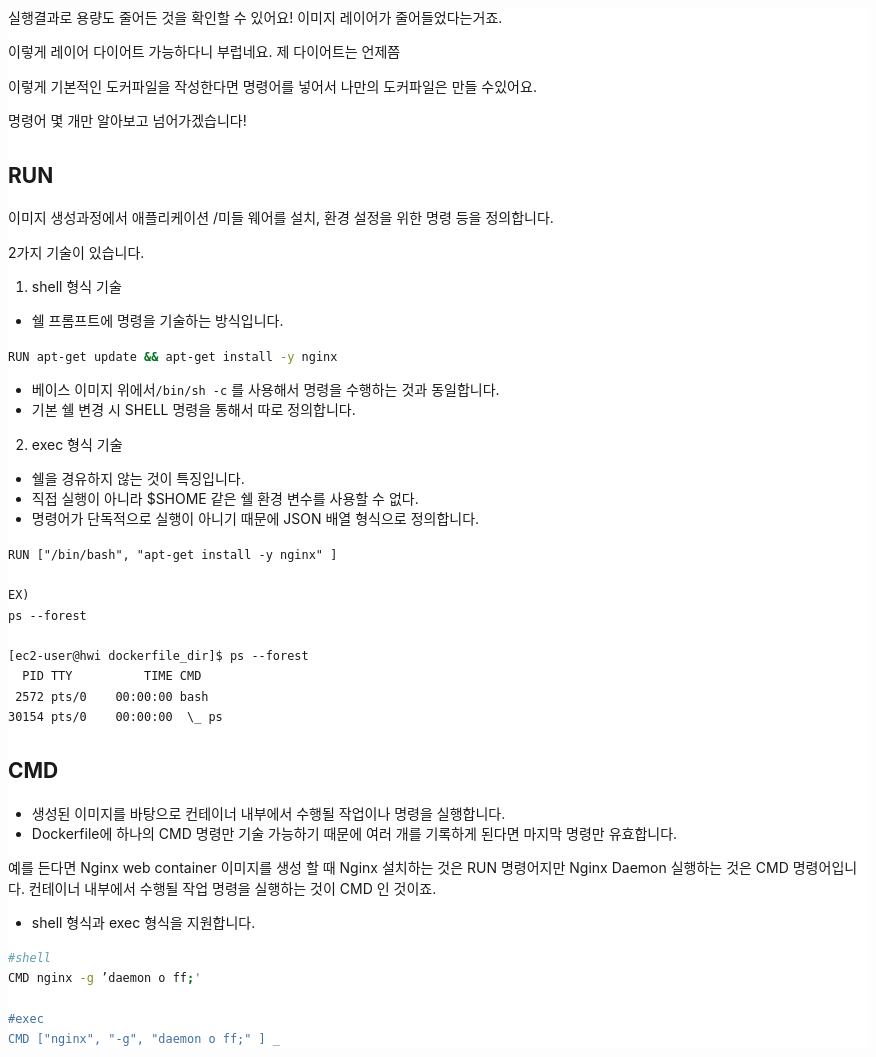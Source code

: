 실행결과로 용량도 줄어든 것을 확인할 수 있어요!  이미지 레이어가 줄어들었다는거죠.

이렇게 레이어 다이어트 가능하다니 부럽네요. 제 다이어트는 언제쯤

이렇게 기본적인 도커파일을 작성한다면 명령어를 넣어서 나만의 도커파일은 만들 수있어요. 

명령어 몇 개만 알아보고 넘어가겠습니다!

## RUN

이미지 생성과정에서 애플리케이션 /미들 웨어를 설치, 환경 설정을 위한 명령 등을 정의합니다.

2가지 기술이 있습니다.

1) shell 형식 기술

- 쉘 프롬프트에 명령을 기술하는 방식입니다.

```bash
RUN apt-get update && apt-get install -y nginx
```

- 베이스 이미지 위에서`/bin/sh -c` 를 사용해서 명령을 수행하는 것과 동일합니다.
- 기본 쉘 변경 시 SHELL 명령을 통해서 따로 정의합니다.

2) exec 형식 기술

- 쉘을 경유하지 않는 것이 특징입니다.
- 직접 실행이 아니라 $SHOME 같은 쉘 환경 변수를 사용할 수 없다.
- 명령어가 단독적으로 실행이 아니기 때문에 JSON 배열 형식으로 정의합니다.

```
RUN ["/bin/bash", "apt-get install -y nginx" ]

EX)
ps --forest

[ec2-user@hwi dockerfile_dir]$ ps --forest
  PID TTY          TIME CMD
 2572 pts/0    00:00:00 bash
30154 pts/0    00:00:00  \_ ps
```

## CMD

- 생성된 이미지를 바탕으로 컨테이너 내부에서 수행될 작업이나 명령을 실행합니다.
- Dockerfile에 하나의 CMD 명령만 기술 가능하기 때문에 여러 개를 기록하게 된다면 마지막 명령만 유효합니다.

예를 든다면 Nginx web container 이미지를 생성 할 때 Nginx 설치하는 것은 RUN 명령어지만  Nginx Daemon 실행하는 것은 CMD 명령어입니다. 컨테이너 내부에서 수행될 작업 명령을 실행하는 것이 CMD 인 것이죠.

- shell 형식과 exec 형식을 지원합니다.

```bash
#shell
CMD nginx -g ’daemon o ff;'

#exec
CMD ["nginx", "-g", "daemon o ff;" ] _
```
